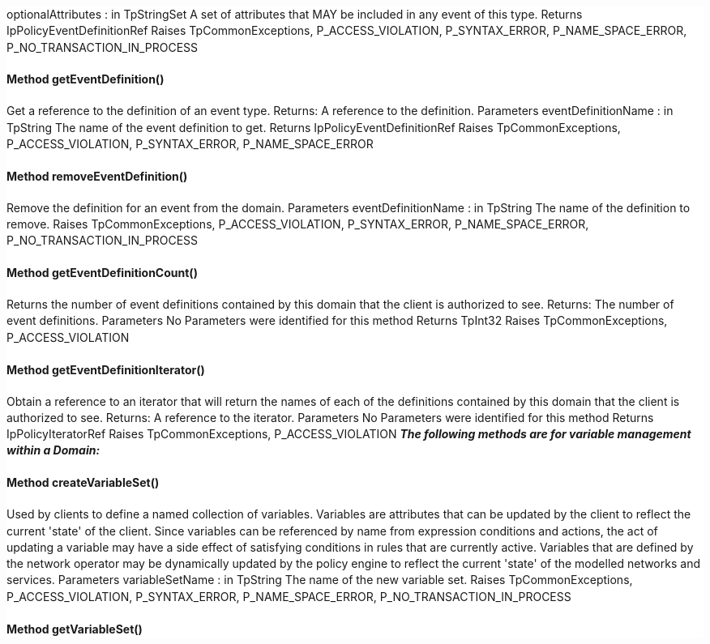 optionalAttributes : in TpStringSet
A set of attributes that MAY be included in any event of this type.
Returns
IpPolicyEventDefinitionRef
Raises
TpCommonExceptions, P_ACCESS_VIOLATION, P_SYNTAX_ERROR, P_NAME_SPACE_ERROR,
P_NO_TRANSACTION_IN_PROCESS
#### Method getEventDefinition()
Get a reference to the definition of an event type.
Returns: A reference to the definition.
Parameters
eventDefinitionName : in TpString
The name of the event definition to get.
Returns
IpPolicyEventDefinitionRef
Raises
TpCommonExceptions, P_ACCESS_VIOLATION, P_SYNTAX_ERROR, P_NAME_SPACE_ERROR
#### Method removeEventDefinition()
Remove the definition for an event from the domain.
Parameters
eventDefinitionName : in TpString
The name of the definition to remove.
Raises
TpCommonExceptions, P_ACCESS_VIOLATION, P_SYNTAX_ERROR, P_NAME_SPACE_ERROR,
P_NO_TRANSACTION_IN_PROCESS
#### Method getEventDefinitionCount()
Returns the number of event definitions contained by this domain that the
client is authorized to see.
Returns: The number of event definitions.
Parameters
No Parameters were identified for this method
Returns
TpInt32
Raises
TpCommonExceptions, P_ACCESS_VIOLATION
#### Method getEventDefinitionIterator()
Obtain a reference to an iterator that will return the names of each of the
definitions contained by this domain that the client is authorized to see.
Returns: A reference to the iterator.
Parameters
No Parameters were identified for this method
Returns
IpPolicyIteratorRef
Raises
TpCommonExceptions, P_ACCESS_VIOLATION
**_The following methods are for variable management within a Domain:_**
#### Method createVariableSet()
Used by clients to define a named collection of variables. Variables are
attributes that can be updated by the client to reflect the current \'state\'
of the client. Since variables can be referenced by name from expression
conditions and actions, the act of updating a variable may have a side effect
of satisfying conditions in rules that are currently active. Variables that
are defined by the network operator may be dynamically updated by the policy
engine to reflect the current \'state\' of the modelled networks and services.
Parameters
variableSetName : in TpString
The name of the new variable set.
Raises
TpCommonExceptions, P_ACCESS_VIOLATION, P_SYNTAX_ERROR, P_NAME_SPACE_ERROR,
P_NO_TRANSACTION_IN_PROCESS
#### Method getVariableSet()